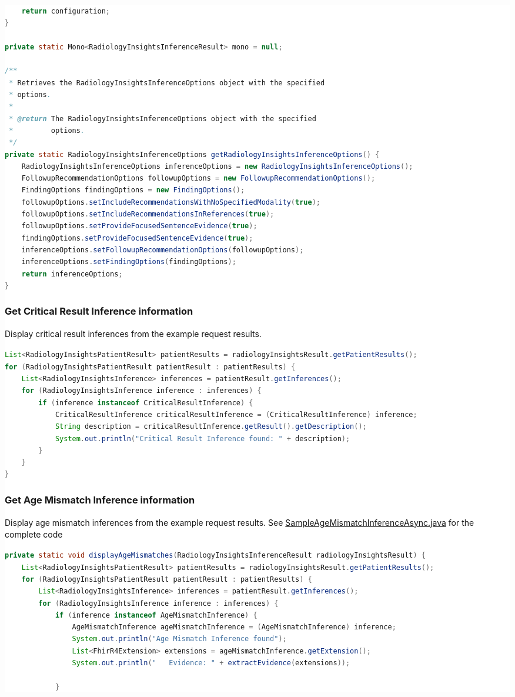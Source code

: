 ```java com.azure.health.insights.radiologyinsights.createrequest
    return configuration;
}

private static Mono<RadiologyInsightsInferenceResult> mono = null;

/**
 * Retrieves the RadiologyInsightsInferenceOptions object with the specified
 * options.
 *
 * @return The RadiologyInsightsInferenceOptions object with the specified
 *         options.
 */
private static RadiologyInsightsInferenceOptions getRadiologyInsightsInferenceOptions() {
    RadiologyInsightsInferenceOptions inferenceOptions = new RadiologyInsightsInferenceOptions();
    FollowupRecommendationOptions followupOptions = new FollowupRecommendationOptions();
    FindingOptions findingOptions = new FindingOptions();
    followupOptions.setIncludeRecommendationsWithNoSpecifiedModality(true);
    followupOptions.setIncludeRecommendationsInReferences(true);
    followupOptions.setProvideFocusedSentenceEvidence(true);
    findingOptions.setProvideFocusedSentenceEvidence(true);
    inferenceOptions.setFollowupRecommendationOptions(followupOptions);
    inferenceOptions.setFindingOptions(findingOptions);
    return inferenceOptions;
}
```

### Get Critical Result Inference information

Display critical result inferences from the example request results.

```java com.azure.health.insights.radiologyinsights.displayresults
List<RadiologyInsightsPatientResult> patientResults = radiologyInsightsResult.getPatientResults();
for (RadiologyInsightsPatientResult patientResult : patientResults) {
    List<RadiologyInsightsInference> inferences = patientResult.getInferences();
    for (RadiologyInsightsInference inference : inferences) {
        if (inference instanceof CriticalResultInference) {
            CriticalResultInference criticalResultInference = (CriticalResultInference) inference;
            String description = criticalResultInference.getResult().getDescription();
            System.out.println("Critical Result Inference found: " + description);                    
        }
    }
}
```

### Get Age Mismatch Inference information

Display age mismatch inferences from the example request results. See [SampleAgeMismatchInferenceAsync.java][ri_async_sample_agemismatch] for the complete code

```java com.azure.health.insights.radiologyinsights.displayresults.agemismatch
private static void displayAgeMismatches(RadiologyInsightsInferenceResult radiologyInsightsResult) {
    List<RadiologyInsightsPatientResult> patientResults = radiologyInsightsResult.getPatientResults();
    for (RadiologyInsightsPatientResult patientResult : patientResults) {
        List<RadiologyInsightsInference> inferences = patientResult.getInferences();
        for (RadiologyInsightsInference inference : inferences) {
            if (inference instanceof AgeMismatchInference) {
                AgeMismatchInference ageMismatchInference = (AgeMismatchInference) inference;
                System.out.println("Age Mismatch Inference found");
                List<FhirR4Extension> extensions = ageMismatchInference.getExtension();
                System.out.println("   Evidence: " + extractEvidence(extensions));

            }
```

[//]: # ({x-version-update-start;com.azure:azure-health-insights-radiologyinsights;current})
[//]: # ({x-version-update-end})
[health_insights]: https://learn.microsoft.com/azure/azure-health-insights/overview
[radiology_insights_docs]: https://learn.microsoft.com/azure/azure-health-insights/radiology-insights/overview
[jdk]: https://learn.microsoft.com/azure/developer/java/fundamentals/
[azure_subscription]: https://azure.microsoft.com/free/
[cognitive_resource_cli]: https://docs.microsoft.com/azure/cognitive-services/cognitive-services-apis-create-account-cli
[azure_cli]: https://docs.microsoft.com/cli/azure
[radiology_insights_client_class]: https://github.com/Azure/azure-sdk-for-java/blob/main/sdk/healthinsights/azure-health-insights-radiologyinsights/src/main/java/com/azure/health/insights/radiologyinsights/RadiologyInsightsClient.java
[ri_sync_sample]: https://github.com/Azure/azure-sdk-for-java/blob/main/sdk/healthinsights/azure-health-insights-radiologyinsights/src/samples/java/com/azure/health/insights/radiologyinsights/SampleCriticalResultInferenceSync.java
[ri_async_sample]: https://github.com/Azure/azure-sdk-for-java/blob/main/sdk/healthinsights/azure-health-insights-radiologyinsights/src/samples/java/com/azure/health/insights/radiologyinsights/SampleCriticalResultInferenceAsync.java
[ri_async_sample_agemismatch]: https://github.com/Azure/azure-sdk-for-java/blob/main/sdk/healthinsights/azure-health-insights-radiologyinsights/src/samples/java/com/azure/health/insights/radiologyinsights/SampleAgeMismatchInferenceAsync.java
[ri_async_sample_completeorderdiscrepancy]: https://github.com/Azure/azure-sdk-for-java/blob/main/sdk/healthinsights/azure-health-insights-radiologyinsights/src/samples/java/com/azure/health/insights/radiologyinsights/SampleCompleteOrderDiscrepancyInferenceAsync.java
[ri_async_sample_finding]: https://github.com/Azure/azure-sdk-for-java/blob/main/sdk/healthinsights/azure-health-insights-radiologyinsights/src/samples/java/com/azure/health/insights/radiologyinsights/SampleFindingInferenceAsync.java
[ri_async_sample_followupcommunication]: https://github.com/Azure/azure-sdk-for-java/blob/main/sdk/healthinsights/azure-health-insights-radiologyinsights/src/samples/java/com/azure/health/insights/radiologyinsights/SampleFollowupCommunicationAsync.java
[ri_async_sample_followuprecommendation]: https://github.com/Azure/azure-sdk-for-java/blob/main/sdk/healthinsights/azure-health-insights-radiologyinsights/src/samples/java/com/azure/health/insights/radiologyinsights/SampleFollowupRecommendationInferenceAsync.java
[ri_async_sample_lateralitydiscrepancy]: https://github.com/Azure/azure-sdk-for-java/blob/main/sdk/healthinsights/azure-health-insights-radiologyinsights/src/samples/java/com/azure/health/insights/radiologyinsights/SampleLateralityDiscrepancyInferenceAsync.java
[ri_async_sample_limitedorderdiscrepancy]: https://github.com/Azure/azure-sdk-for-java/blob/main/sdk/healthinsights/azure-health-insights-radiologyinsights/src/samples/java/com/azure/health/insights/radiologyinsights/SampleLimitedOrderDiscrepancyInferenceAsync.java
[ri_async_sample_radiologyprocedure]: https://github.com/Azure/azure-sdk-for-java/blob/main/sdk/healthinsights/azure-health-insights-radiologyinsights/src/samples/java/com/azure/health/insights/radiologyinsights/SampleRadiologyProcedureInferenceAsync.java
[ri_async_sample_sexmismatch]: https://github.com/Azure/azure-sdk-for-java/blob/main/sdk/healthinsights/azure-health-insights-radiologyinsights/src/samples/java/com/azure/health/insights/radiologyinsights/SampleSexMismatchInferenceAsync.java
[product_documentation]: https://learn.microsoft.com/azure/azure-health-insights/radiology-insights/
[radiology_insights_inferences]: https://learn.microsoft.com/azure/azure-health-insights/radiology-insights/inferences
[azure_subscription]: https://azure.microsoft.com/free/
[azure_identity]: https://github.com/Azure/azure-sdk-for-java/blob/main/sdk/identity/azure-identity
[azure_portal]: https://portal.azure.com
[source_code]: https://github.com/Azure/azure-sdk-for-java/blob/main/sdk/healthinsights/azure-health-insights-radiologyinsights/src/
[package]: https://central.sonatype.com/artifact/com.azure/azure-health-insights-radiologyinsights
[samples_location]: https://github.com/Azure/azure-sdk-for-java/tree/main/sdk/healthinsights/azure-health-insights-radiologyinsights/src/samples
[azure_credential]: https://learn.microsoft.com/java/api/com.azure.identity.defaultazurecredential
